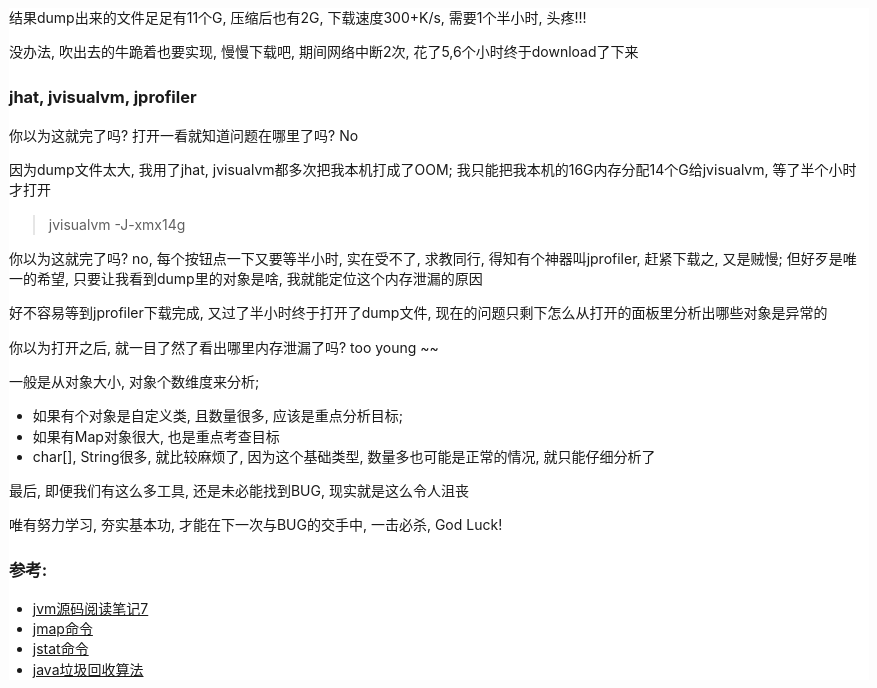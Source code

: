 结果dump出来的文件足足有11个G, 压缩后也有2G, 下载速度300+K/s, 需要1个半小时, 头疼!!!

没办法, 吹出去的牛跪着也要实现, 慢慢下载吧, 期间网络中断2次, 花了5,6个小时终于download了下来

### jhat, jvisualvm, jprofiler

你以为这就完了吗? 打开一看就知道问题在哪里了吗? No

因为dump文件太大, 我用了jhat, jvisualvm都多次把我本机打成了OOM; 我只能把我本机的16G内存分配14个G给jvisualvm, 等了半个小时才打开

> jvisualvm -J-xmx14g

你以为这就完了吗? no, 每个按钮点一下又要等半小时, 实在受不了, 求教同行, 得知有个神器叫jprofiler, 赶紧下载之, 又是贼慢; 
但好歹是唯一的希望, 只要让我看到dump里的对象是啥, 我就能定位这个内存泄漏的原因

好不容易等到jprofiler下载完成, 又过了半小时终于打开了dump文件, 现在的问题只剩下怎么从打开的面板里分析出哪些对象是异常的

你以为打开之后, 就一目了然了看出哪里内存泄漏了吗? too young ~~ 

一般是从对象大小, 对象个数维度来分析; 
- 如果有个对象是自定义类, 且数量很多, 应该是重点分析目标; 
- 如果有Map对象很大, 也是重点考查目标
- char[], String很多, 就比较麻烦了, 因为这个基础类型, 数量多也可能是正常的情况, 就只能仔细分析了

最后, 即便我们有这么多工具, 还是未必能找到BUG, 现实就是这么令人沮丧 

唯有努力学习, 夯实基本功, 才能在下一次与BUG的交手中, 一击必杀, God Luck!

### 参考:
- [jvm源码阅读笔记7](https://blog.csdn.net/foolishandstupid/article/details/78078238)
- [jmap命令](https://www.cnblogs.com/kongzhongqijing/articles/3621163.html)
- [jstat命令](https://www.cnblogs.com/parryyang/p/5772484.html)
- [java垃圾回收算法](https://blog.csdn.net/zhq200902/article/details/55104277)

